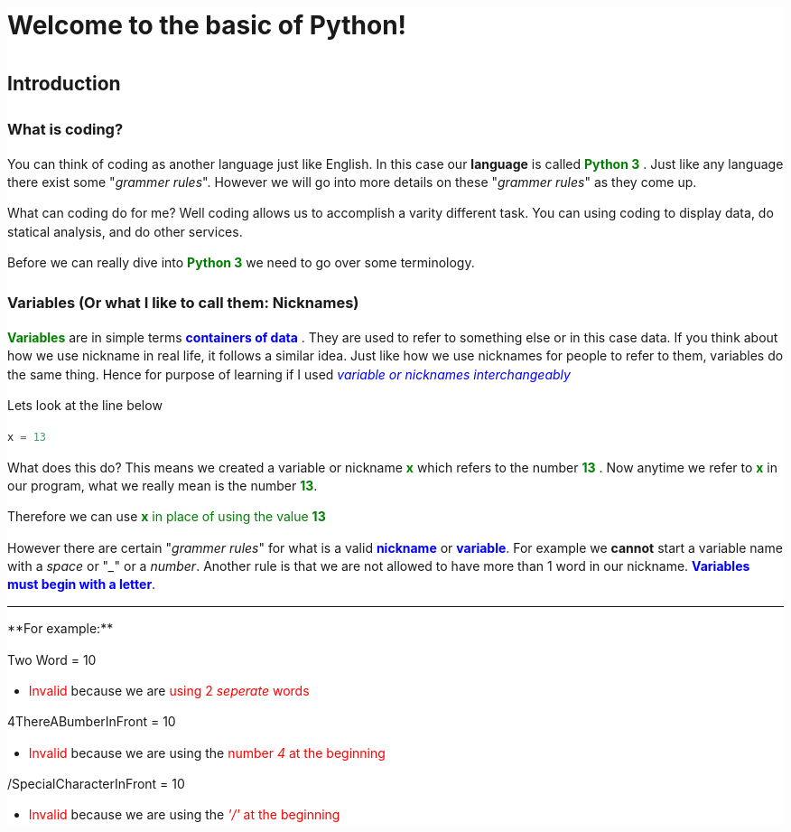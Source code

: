 
# Welcome to the basic of Python!

## Introduction

### What is coding?

You can think of coding as another language just like English. In this case our **language** is called <font color=green> **Python 3** </font>. Just like any language there exist some "*grammer rules*". However we will go into more details on these "*grammer rules*" as they come up. 

What can coding do for me? Well coding allows us to accomplish a varity different task. You can using coding to display data, do statical analysis, and do other services.

Before we can really dive into <font color=green> **Python 3** </font> we need to go over some terminology.

### Variables (Or what I like to call them: Nicknames)

<font color=green> **Variables** </font> are in simple terms <font color=blue> **containers of data** </font>. They are used to refer to something else or in this case data. If you think about how we use nickname in real life, it follows a similar idea. Just like how we use nicknames for people to refer to them, variables do the same thing. Hence for purpose of learning if I used <font color=blue> *variable or nicknames interchangeably* </font>

Lets look at the line below


```python
x = 13
```

What does this do? This means we created a variable or nickname <font color=green>**x**</font> which refers to the number <font color=green>**13** </font>. Now anytime we refer to <font color=green>**x**</font> in our program, what we really mean is the number <font color=green>**13**</font>.

Therefore we can use <font color=green> **x** in place of using the value **13** </font>

However there are certain "*grammer rules*" for what is a valid <font color=blue>**nickname**</font> or <font color=blue>**variable**</font>. For example we **cannot** start a variable name with a *space* or "*\_*" or a *number*. Another rule is that we are not allowed to have more than 1 word in our nickname. <font color=blue>**Variables must begin with a letter**. </font>
***
<div class="alert alert-block alert-info">
**For example:**

Two Word = 10  
-  <font color=red>Invalid</font> because we are <font color=red>using 2 *seperate* words</font>

4ThereABumberInFront = 10
-  <font color=red>Invalid</font> because we are using the <font color=red>number *4* at the beginning</font>

/SpecialCharacterInFront = 10
-  <font color=red>Invalid</font> because we are using the <font color=red>*'/'* at the beginning</font>

